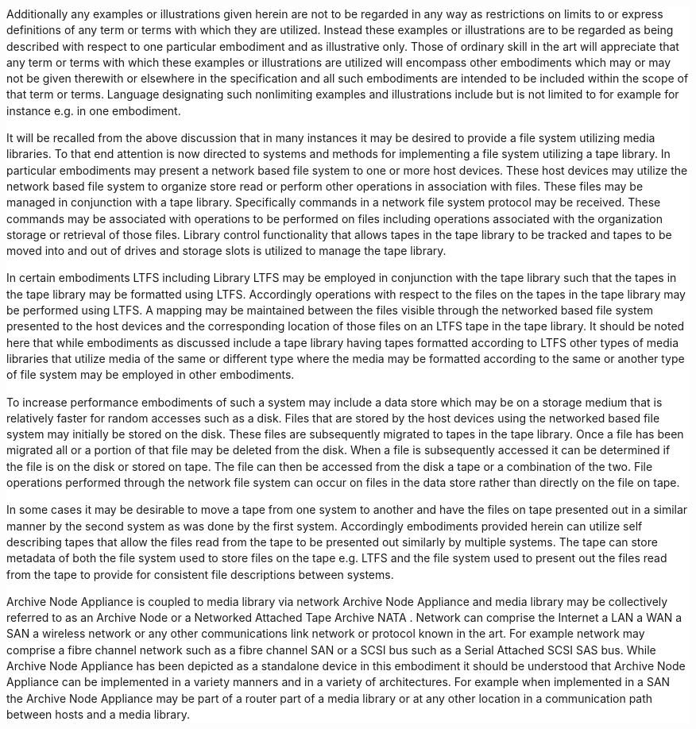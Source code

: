 Additionally any examples or illustrations given herein are not to be regarded in any way as restrictions on limits to or express definitions of any term or terms with which they are utilized. Instead these examples or illustrations are to be regarded as being described with respect to one particular embodiment and as illustrative only. Those of ordinary skill in the art will appreciate that any term or terms with which these examples or illustrations are utilized will encompass other embodiments which may or may not be given therewith or elsewhere in the specification and all such embodiments are intended to be included within the scope of that term or terms. Language designating such nonlimiting examples and illustrations include but is not limited to for example for instance e.g. in one embodiment. 

It will be recalled from the above discussion that in many instances it may be desired to provide a file system utilizing media libraries. To that end attention is now directed to systems and methods for implementing a file system utilizing a tape library. In particular embodiments may present a network based file system to one or more host devices. These host devices may utilize the network based file system to organize store read or perform other operations in association with files. These files may be managed in conjunction with a tape library. Specifically commands in a network file system protocol may be received. These commands may be associated with operations to be performed on files including operations associated with the organization storage or retrieval of those files. Library control functionality that allows tapes in the tape library to be tracked and tapes to be moved into and out of drives and storage slots is utilized to manage the tape library.

In certain embodiments LTFS including Library LTFS may be employed in conjunction with the tape library such that the tapes in the tape library may be formatted using LTFS. Accordingly operations with respect to the files on the tapes in the tape library may be performed using LTFS. A mapping may be maintained between the files visible through the networked based file system presented to the host devices and the corresponding location of those files on an LTFS tape in the tape library. It should be noted here that while embodiments as discussed include a tape library having tapes formatted according to LTFS other types of media libraries that utilize media of the same or different type where the media may be formatted according to the same or another type of file system may be employed in other embodiments.

To increase performance embodiments of such a system may include a data store which may be on a storage medium that is relatively faster for random accesses such as a disk. Files that are stored by the host devices using the networked based file system may initially be stored on the disk. These files are subsequently migrated to tapes in the tape library. Once a file has been migrated all or a portion of that file may be deleted from the disk. When a file is subsequently accessed it can be determined if the file is on the disk or stored on tape. The file can then be accessed from the disk a tape or a combination of the two. File operations performed through the network file system can occur on files in the data store rather than directly on the file on tape.

In some cases it may be desirable to move a tape from one system to another and have the files on tape presented out in a similar manner by the second system as was done by the first system. Accordingly embodiments provided herein can utilize self describing tapes that allow the files read from the tape to be presented out similarly by multiple systems. The tape can store metadata of both the file system used to store files on the tape e.g. LTFS and the file system used to present out the files read from the tape to provide for consistent file descriptions between systems.

Archive Node Appliance is coupled to media library via network Archive Node Appliance and media library may be collectively referred to as an Archive Node or a Networked Attached Tape Archive NATA . Network can comprise the Internet a LAN a WAN a SAN a wireless network or any other communications link network or protocol known in the art. For example network may comprise a fibre channel network such as a fibre channel SAN or a SCSI bus such as a Serial Attached SCSI SAS bus. While Archive Node Appliance has been depicted as a standalone device in this embodiment it should be understood that Archive Node Appliance can be implemented in a variety manners and in a variety of architectures. For example when implemented in a SAN the Archive Node Appliance may be part of a router part of a media library or at any other location in a communication path between hosts and a media library.
